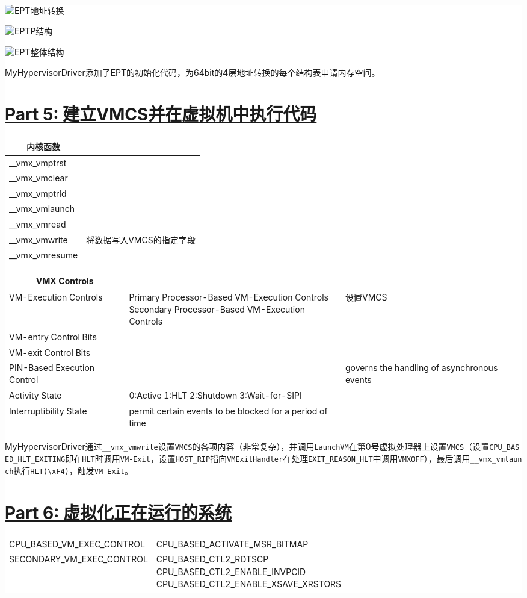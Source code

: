 ![EPT地址转换](https://rayanfam.com/wp-content/uploads/sites/2/2018/08/ept-translation.png)

![EPTP结构](https://rayanfam.com/wp-content/uploads/sites/2/2018/10/EPTP.png)

![EPT整体结构](https://rayanfam.com/wp-content/uploads/sites/2/2018/10/EPT-Layout.png)

MyHypervisorDriver添加了EPT的初始化代码，为64bit的4层地址转换的每个结构表申请内存空间。

# [Part 5: 建立VMCS并在虚拟机中执行代码](https://rayanfam.com/topics/hypervisor-from-scratch-part-5/)

|内核函数||
|-|-|
|__vmx_vmptrst||
|__vmx_vmclear||
|__vmx_vmptrld||
|__vmx_vmlaunch||
|__vmx_vmread||
|__vmx_vmwrite|将数据写入VMCS的指定字段|
|__vmx_vmresume||

|VMX Controls|||
|-|-|-|
|VM-Execution Controls|Primary Processor-Based VM-Execution Controls<br>Secondary Processor-Based VM-Execution Controls|设置VMCS|
|VM-entry Control Bits|||
|VM-exit Control Bits|||
|PIN-Based Execution Control||governs the handling of asynchronous events|
|Activity State|0:Active 1:HLT 2:Shutdown 3:Wait-for-SIPI||
|Interruptibility State|permit certain events to be blocked for a period of time||

MyHypervisorDriver通过`__vmx_vmwrite`设置`VMCS`的各项内容（非常复杂），并调用`LaunchVM`在第0号虚拟处理器上设置`VMCS`（设置`CPU_BASED_HLT_EXITING`即在`HLT`时调用`VM-Exit`，设置`HOST_RIP`指向`VMExitHandler`在处理`EXIT_REASON_HLT`中调用`VMXOFF`），最后调用`__vmx_vmlaunch`执行`HLT(\xF4)`，触发`VM-Exit`。

# [Part 6: 虚拟化正在运行的系统](https://rayanfam.com/topics/hypervisor-from-scratch-part-6/)

|||
|-|-|
|CPU_BASED_VM_EXEC_CONTROL|CPU_BASED_ACTIVATE_MSR_BITMAP|
|SECONDARY_VM_EXEC_CONTROL|CPU_BASED_CTL2_RDTSCP<br>CPU_BASED_CTL2_ENABLE_INVPCID<br>CPU_BASED_CTL2_ENABLE_XSAVE_XRSTORS|
